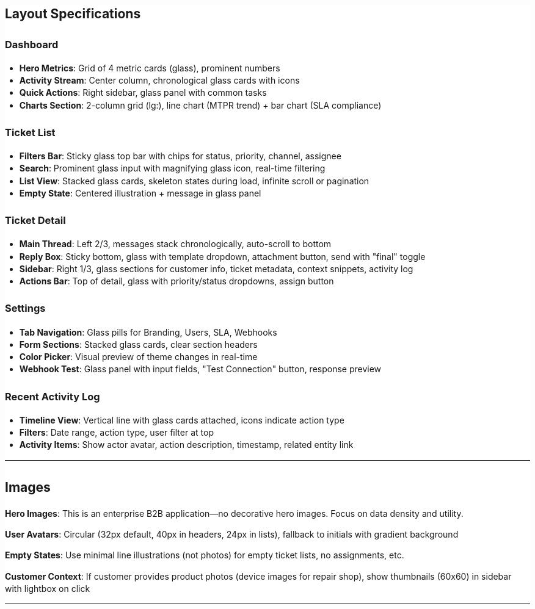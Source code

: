 ## Layout Specifications

### Dashboard
- **Hero Metrics**: Grid of 4 metric cards (glass), prominent numbers
- **Activity Stream**: Center column, chronological glass cards with icons
- **Quick Actions**: Right sidebar, glass panel with common tasks
- **Charts Section**: 2-column grid (lg:), line chart (MTPR trend) + bar chart (SLA compliance)

### Ticket List
- **Filters Bar**: Sticky glass top bar with chips for status, priority, channel, assignee
- **Search**: Prominent glass input with magnifying glass icon, real-time filtering
- **List View**: Stacked glass cards, skeleton states during load, infinite scroll or pagination
- **Empty State**: Centered illustration + message in glass panel

### Ticket Detail
- **Main Thread**: Left 2/3, messages stack chronologically, auto-scroll to bottom
- **Reply Box**: Sticky bottom, glass with template dropdown, attachment button, send with "final" toggle
- **Sidebar**: Right 1/3, glass sections for customer info, ticket metadata, context snippets, activity log
- **Actions Bar**: Top of detail, glass with priority/status dropdowns, assign button

### Settings
- **Tab Navigation**: Glass pills for Branding, Users, SLA, Webhooks
- **Form Sections**: Stacked glass cards, clear section headers
- **Color Picker**: Visual preview of theme changes in real-time
- **Webhook Test**: Glass panel with input fields, "Test Connection" button, response preview

### Recent Activity Log
- **Timeline View**: Vertical line with glass cards attached, icons indicate action type
- **Filters**: Date range, action type, user filter at top
- **Activity Items**: Show actor avatar, action description, timestamp, related entity link

---

## Images

**Hero Images**: This is an enterprise B2B application—no decorative hero images. Focus on data density and utility.

**User Avatars**: Circular (32px default, 40px in headers, 24px in lists), fallback to initials with gradient background

**Empty States**: Use minimal line illustrations (not photos) for empty ticket lists, no assignments, etc.

**Customer Context**: If customer provides product photos (device images for repair shop), show thumbnails (60x60) in sidebar with lightbox on click

---

